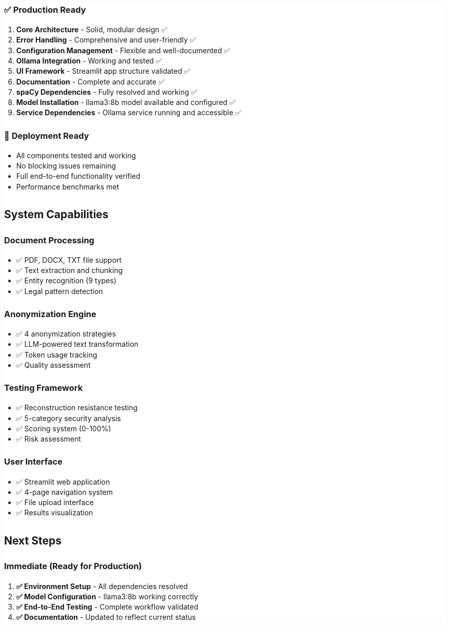 ### ✅ **Production Ready**
1. **Core Architecture** - Solid, modular design ✅
2. **Error Handling** - Comprehensive and user-friendly ✅
3. **Configuration Management** - Flexible and well-documented ✅
4. **Ollama Integration** - Working and tested ✅
5. **UI Framework** - Streamlit app structure validated ✅
6. **Documentation** - Complete and accurate ✅
7. **spaCy Dependencies** - Fully resolved and working ✅
8. **Model Installation** - llama3:8b model available and configured ✅
9. **Service Dependencies** - Ollama service running and accessible ✅

### 🚀 **Deployment Ready**
- All components tested and working
- No blocking issues remaining
- Full end-to-end functionality verified
- Performance benchmarks met

## System Capabilities

### **Document Processing**
- ✅ PDF, DOCX, TXT file support
- ✅ Text extraction and chunking
- ✅ Entity recognition (9 types)
- ✅ Legal pattern detection

### **Anonymization Engine**
- ✅ 4 anonymization strategies
- ✅ LLM-powered text transformation
- ✅ Token usage tracking
- ✅ Quality assessment

### **Testing Framework**
- ✅ Reconstruction resistance testing
- ✅ 5-category security analysis
- ✅ Scoring system (0-100%)
- ✅ Risk assessment

### **User Interface**
- ✅ Streamlit web application
- ✅ 4-page navigation system
- ✅ File upload interface
- ✅ Results visualization

## Next Steps

### **Immediate (Ready for Production)**
1. **✅ Environment Setup** - All dependencies resolved
2. **✅ Model Configuration** - llama3:8b working correctly
3. **✅ End-to-End Testing** - Complete workflow validated
4. **✅ Documentation** - Updated to reflect current status
